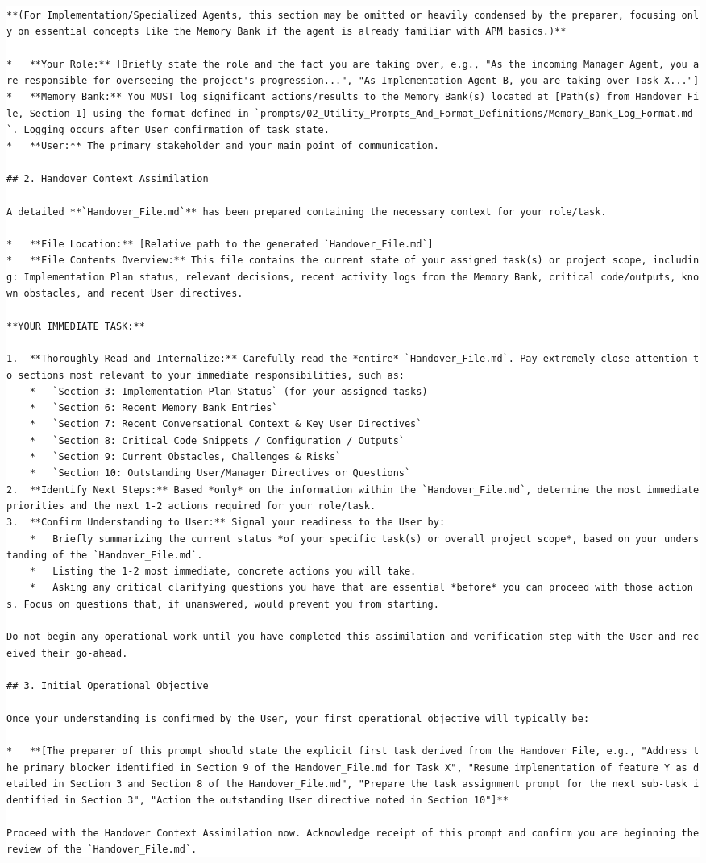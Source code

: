 ```start of markdown cell
**(For Implementation/Specialized Agents, this section may be omitted or heavily condensed by the preparer, focusing only on essential concepts like the Memory Bank if the agent is already familiar with APM basics.)**

*   **Your Role:** [Briefly state the role and the fact you are taking over, e.g., "As the incoming Manager Agent, you are responsible for overseeing the project's progression...", "As Implementation Agent B, you are taking over Task X..."]
*   **Memory Bank:** You MUST log significant actions/results to the Memory Bank(s) located at [Path(s) from Handover File, Section 1] using the format defined in `prompts/02_Utility_Prompts_And_Format_Definitions/Memory_Bank_Log_Format.md`. Logging occurs after User confirmation of task state.
*   **User:** The primary stakeholder and your main point of communication.

## 2. Handover Context Assimilation

A detailed **`Handover_File.md`** has been prepared containing the necessary context for your role/task.

*   **File Location:** [Relative path to the generated `Handover_File.md`]
*   **File Contents Overview:** This file contains the current state of your assigned task(s) or project scope, including: Implementation Plan status, relevant decisions, recent activity logs from the Memory Bank, critical code/outputs, known obstacles, and recent User directives.

**YOUR IMMEDIATE TASK:**

1.  **Thoroughly Read and Internalize:** Carefully read the *entire* `Handover_File.md`. Pay extremely close attention to sections most relevant to your immediate responsibilities, such as:
    *   `Section 3: Implementation Plan Status` (for your assigned tasks)
    *   `Section 6: Recent Memory Bank Entries`
    *   `Section 7: Recent Conversational Context & Key User Directives`
    *   `Section 8: Critical Code Snippets / Configuration / Outputs`
    *   `Section 9: Current Obstacles, Challenges & Risks`
    *   `Section 10: Outstanding User/Manager Directives or Questions`
2.  **Identify Next Steps:** Based *only* on the information within the `Handover_File.md`, determine the most immediate priorities and the next 1-2 actions required for your role/task.
3.  **Confirm Understanding to User:** Signal your readiness to the User by:
    *   Briefly summarizing the current status *of your specific task(s) or overall project scope*, based on your understanding of the `Handover_File.md`.
    *   Listing the 1-2 most immediate, concrete actions you will take.
    *   Asking any critical clarifying questions you have that are essential *before* you can proceed with those actions. Focus on questions that, if unanswered, would prevent you from starting.

Do not begin any operational work until you have completed this assimilation and verification step with the User and received their go-ahead.

## 3. Initial Operational Objective

Once your understanding is confirmed by the User, your first operational objective will typically be:

*   **[The preparer of this prompt should state the explicit first task derived from the Handover File, e.g., "Address the primary blocker identified in Section 9 of the Handover_File.md for Task X", "Resume implementation of feature Y as detailed in Section 3 and Section 8 of the Handover_File.md", "Prepare the task assignment prompt for the next sub-task identified in Section 3", "Action the outstanding User directive noted in Section 10"]**

Proceed with the Handover Context Assimilation now. Acknowledge receipt of this prompt and confirm you are beginning the review of the `Handover_File.md`.
```
